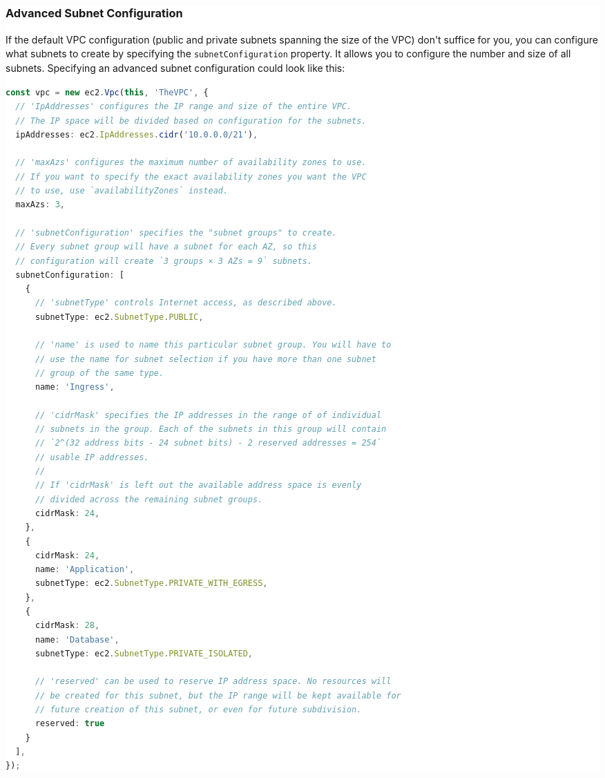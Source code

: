 ### Advanced Subnet Configuration

If the default VPC configuration (public and private subnets spanning the
size of the VPC) don't suffice for you, you can configure what subnets to
create by specifying the `subnetConfiguration` property. It allows you
to configure the number and size of all subnets. Specifying an advanced
subnet configuration could look like this:

```ts
const vpc = new ec2.Vpc(this, 'TheVPC', {
  // 'IpAddresses' configures the IP range and size of the entire VPC.
  // The IP space will be divided based on configuration for the subnets.
  ipAddresses: ec2.IpAddresses.cidr('10.0.0.0/21'),

  // 'maxAzs' configures the maximum number of availability zones to use.
  // If you want to specify the exact availability zones you want the VPC
  // to use, use `availabilityZones` instead.
  maxAzs: 3,

  // 'subnetConfiguration' specifies the "subnet groups" to create.
  // Every subnet group will have a subnet for each AZ, so this
  // configuration will create `3 groups × 3 AZs = 9` subnets.
  subnetConfiguration: [
    {
      // 'subnetType' controls Internet access, as described above.
      subnetType: ec2.SubnetType.PUBLIC,

      // 'name' is used to name this particular subnet group. You will have to
      // use the name for subnet selection if you have more than one subnet
      // group of the same type.
      name: 'Ingress',

      // 'cidrMask' specifies the IP addresses in the range of of individual
      // subnets in the group. Each of the subnets in this group will contain
      // `2^(32 address bits - 24 subnet bits) - 2 reserved addresses = 254`
      // usable IP addresses.
      //
      // If 'cidrMask' is left out the available address space is evenly
      // divided across the remaining subnet groups.
      cidrMask: 24,
    },
    {
      cidrMask: 24,
      name: 'Application',
      subnetType: ec2.SubnetType.PRIVATE_WITH_EGRESS,
    },
    {
      cidrMask: 28,
      name: 'Database',
      subnetType: ec2.SubnetType.PRIVATE_ISOLATED,

      // 'reserved' can be used to reserve IP address space. No resources will
      // be created for this subnet, but the IP range will be kept available for
      // future creation of this subnet, or even for future subdivision.
      reserved: true
    }
  ],
});
```
